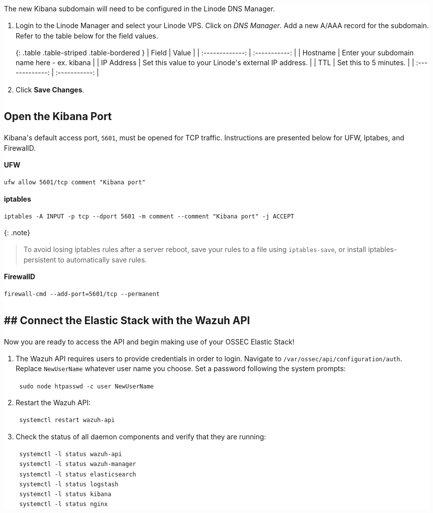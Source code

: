 The new Kibana subdomain will need to be configured in the Linode DNS Manager.

1. Login to the Linode Manager and select your Linode VPS. Click on *DNS Manager*. Add a new A/AAA record for the subdomain. Refer to the table below for the field values.

    {: .table .table-striped .table-bordered }
    | Field | Value |
    | :-------------: | :-----------: |
    | Hostname | Enter your subdomain name here - ex. kibana |
    | IP Address | Set this value to your Linode's external IP address. |
    | TTL | Set this to 5 minutes. |
    | :-------------: | :-----------: |

2. Click **Save Changes**.

## Open the Kibana Port

Kibana's default access port, `5601`, must be opened for TCP traffic. Instructions are presented below for UFW, Iptabes, and FirewallD.

**UFW**

    ufw allow 5601/tcp comment "Kibana port"

**iptables**

    iptables -A INPUT -p tcp --dport 5601 -m comment --comment "Kibana port" -j ACCEPT

{: .note}
> To avoid losing iptables rules after a server reboot, save your rules to a file using `iptables-save`, or install iptables-persistent to automatically save rules.

**FirewallD**

    firewall-cmd --add-port=5601/tcp --permanent

## ## Connect the Elastic Stack with the Wazuh API

Now you are ready to access the API and begin making use of your OSSEC Elastic Stack!

1. The Wazuh API requires users to provide credentials in order to login. Navigate to `/var/ossec/api/configuration/auth`. Replace `NewUserName` whatever user name you choose. Set a password following the system prompts:

        sudo node htpasswd -c user NewUserName

2. Restart the Wazuh API:

        systemctl restart wazuh-api

3. Check the status of all daemon components and verify that they are running:

        systemctl -l status wazuh-api
        systemctl -l status wazuh-manager
        systemctl -l status elasticsearch
        systemctl -l status logstash
        systemctl -l status kibana
        systemctl -l status nginx
